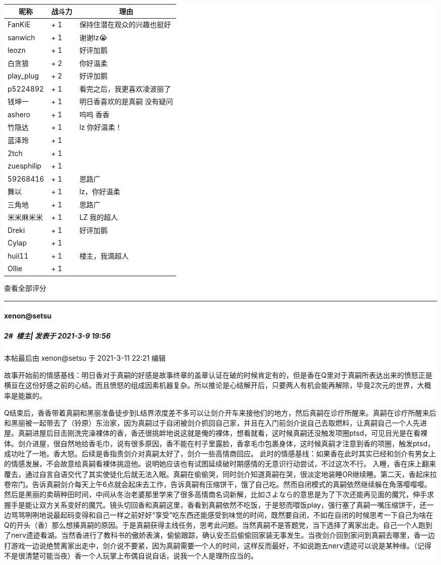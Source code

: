 |昵称|战斗力|理由|
|----|---|---|
| FanKiE| + 1|保持住潜在观众的兴趣也挺好|
| sanwich| + 1|谢谢lz😭|
| leozn| + 1|好评加鹅|
| 白贪狼| + 2|你好温柔|
| play_plug| + 2|好评加鹅|
| p5224892| + 1|看完之后，我更喜欢凌波丽了|
| 钱坤一| + 1|明日香喜欢的是真嗣 没有疑问|
| ashero| + 1|呜呜 香香|
| 竹隐达| + 1|lz 你好温柔！|
| 蓝泽玲| + 1||
| 2tch| + 1||
| zuesphilip| + 1||
| 59268416| + 1|思路广|
| 舞以| + 1|lz，你好温柔|
| 三角地| + 1|思路广|
| 米米麻米米| + 1|LZ 我的超人|
| Dreki| + 1|好评加鹅|
| Cylap| + 1||
| huii11| + 1|楼主，我滴超人|
| Ollie| + 1||


查看全部评分


*****

####  xenon@setsu  
##### 2#         楼主| 发表于 2021-3-9 19:56


 本帖最后由 xenon@setsu 于 2021-3-11 22:21 编辑 

故事开始前的情感基线：明日香对于真嗣的好感是故事终章的盖章认证在破的时候肯定有的，但是香在Q里对于真嗣所表达出来的愤怒正是横亘在这份好感之前的心结。而且愤怒的组成因素机器复杂。所以推论是心结解开后，只要两人有机会能再解除，毕竟2次元的世界，大概率是能赢的。

Q结束后，香香带着真嗣和黑丽准备徒步到L结界浓度差不多可以让剑介开车来接他们的地方，然后真嗣在诊疗所醒来。真嗣在诊疗所醒来后和黑丽被一起带去了（铃原）东治家，因为真嗣过于自闭被剑介抓回自己家，并且在入门前剑介说自己去取燃料，让真嗣自己一个人先进屋。真嗣进屋后目击刚洗完澡裸体的香，香还很挑衅地说这就是俺的裸体，想看就看，这时候真嗣还没触发项圈ptsd，可见目光是在看裸体。剑介进屋，很自然地给香毛巾，说有很多原因，香不能在村子里露脸，香拿毛巾包裹身体，这时候真嗣才注意到香的项圈，触发ptsd，成功吐了一地。香大怒。后续是香指责剑介对真嗣太好了，剑介一些高情商回应。
此时的情感基线：如果香在此时其实已经和剑介有男女上的情感发展，不会故意给真嗣看裸体挑逗他。说明她应该也有试图延续破时期感情的无意识行动尝试，不过这次不行。
入睡，香在床上翻来覆去，通过自言自语交代了其实使徒化后就无法入眠。真嗣在偷偷哭，同时剑介知道真嗣在哭，很淡定地装睡OR继续睡。第二天，香起床拉卷帘门。告诉真嗣剑介每天上午6点就会起床去工作，告诉真嗣有压缩饼干，饿了自己吃。然而自闭模式的真嗣依然继续躲在角落嘤嘤嘤。然后是黑丽的卖萌种田时间，中间从冬治老婆那里学来了很多高情商名词新解，比如さよなら的意思是为了下次还能再见面的魔咒，伸手求握手是能让双方关系变好的魔咒。镜头切回香和真嗣这里，香看到真嗣依然不吃饭，于是怒而喂饭play，强行塞了真嗣一嘴压缩饼干，还一边骂骂咧咧地说最起码变得和自己一样之前好好“享受”吃东西还能感受到味觉的时间，既然要自闭，不如在自闭的时候思考一下自己为啥在Q的开头（香）那么想揍真嗣的原因。于是真嗣获得主线任务，思考此问题。当然真嗣不是答题党，当下选择了离家出走。自己一个人跑到了nerv遗迹看湖。当然香进行了教科书的傲娇表演，偷偷跟踪，确认安丕后偷偷回家装无事发生。当夜剑介回到家问到真嗣去哪里，香一边打游戏一边说绝赞离家出走中，剑介说不要紧，因为真嗣需要一个人的时间，这样反而最好，不如说跑去nerv遗迹可以说是某种缘。（记得不是很清楚可能当夜）香一个人玩掌上布偶自说自话，说我一个人是理所应当的。
